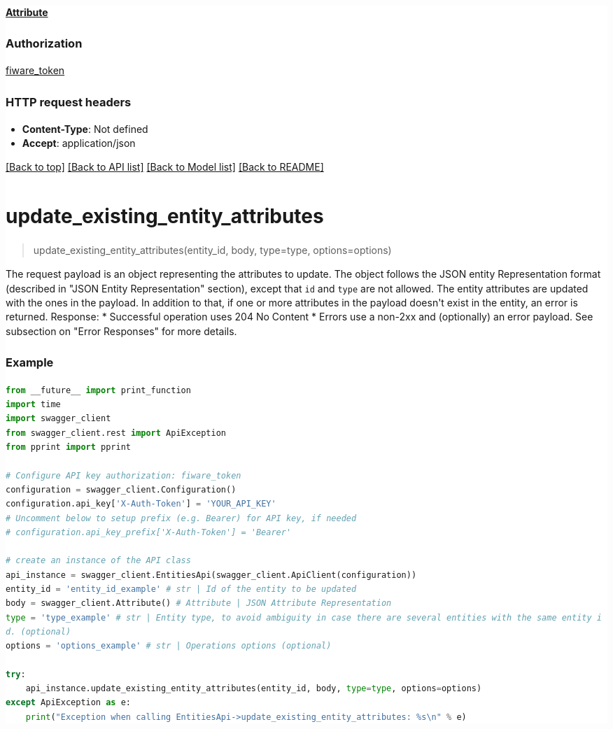 [**Attribute**](Attribute.md)

### Authorization

[fiware_token](../README.md#fiware_token)

### HTTP request headers

 - **Content-Type**: Not defined
 - **Accept**: application/json

[[Back to top]](#) [[Back to API list]](../README.md#documentation-for-api-endpoints) [[Back to Model list]](../README.md#documentation-for-models) [[Back to README]](../README.md)

# **update_existing_entity_attributes**
> update_existing_entity_attributes(entity_id, body, type=type, options=options)



The request payload is an object representing the attributes to update. The object follows the JSON entity Representation format (described in \"JSON Entity Representation\" section), except that `id` and `type` are not allowed. The entity attributes are updated with the ones in the payload. In addition to that, if one or more attributes in the payload doesn't exist in the entity, an error is returned. Response: * Successful operation uses 204 No Content * Errors use a non-2xx and (optionally) an error payload. See subsection on \"Error Responses\" for   more details.

### Example
```python
from __future__ import print_function
import time
import swagger_client
from swagger_client.rest import ApiException
from pprint import pprint

# Configure API key authorization: fiware_token
configuration = swagger_client.Configuration()
configuration.api_key['X-Auth-Token'] = 'YOUR_API_KEY'
# Uncomment below to setup prefix (e.g. Bearer) for API key, if needed
# configuration.api_key_prefix['X-Auth-Token'] = 'Bearer'

# create an instance of the API class
api_instance = swagger_client.EntitiesApi(swagger_client.ApiClient(configuration))
entity_id = 'entity_id_example' # str | Id of the entity to be updated
body = swagger_client.Attribute() # Attribute | JSON Attribute Representation
type = 'type_example' # str | Entity type, to avoid ambiguity in case there are several entities with the same entity id. (optional)
options = 'options_example' # str | Operations options (optional)

try:
    api_instance.update_existing_entity_attributes(entity_id, body, type=type, options=options)
except ApiException as e:
    print("Exception when calling EntitiesApi->update_existing_entity_attributes: %s\n" % e)
```

